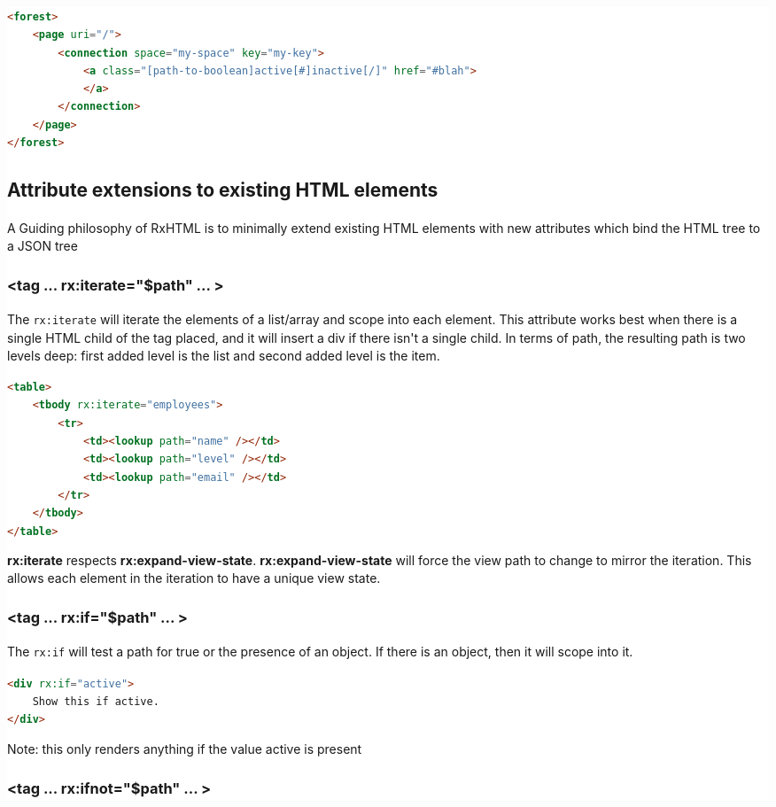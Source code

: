 ```html
<forest>
    <page uri="/">
        <connection space="my-space" key="my-key">
            <a class="[path-to-boolean]active[#]inactive[/]" href="#blah">
            </a>
        </connection>
    </page>
</forest>
```

## Attribute extensions to existing HTML elements

A Guiding philosophy of RxHTML is to minimally extend existing HTML elements with new attributes which bind the HTML tree to a JSON tree

### &lt;tag ... rx:iterate="$path" ... &gt;

The ```rx:iterate``` will iterate the elements of a list/array and scope into each element.
This attribute works best when there is a single HTML child of the tag placed, and it will insert a div if there isn't a single child.
In terms of path, the resulting path is two levels deep: first added level is the list and second added level is the item.

```html
<table>
    <tbody rx:iterate="employees">
        <tr>
            <td><lookup path="name" /></td>
            <td><lookup path="level" /></td>
            <td><lookup path="email" /></td>
        </tr>
    </tbody>
</table>
```

**rx:iterate** respects **rx:expand-view-state**. **rx:expand-view-state** will force the view path to change to mirror the iteration.
This allows each element in the iteration to have a unique view state.

### &lt;tag ... rx:if="$path" ... &gt;

The ```rx:if``` will test a path for true or the presence of an object. If there is an object, then it will scope into it. 

```html
<div rx:if="active">
    Show this if active.
</div>
```

Note: this only renders anything if the value active is present

### &lt;tag ... rx:ifnot="$path" ... &gt;
